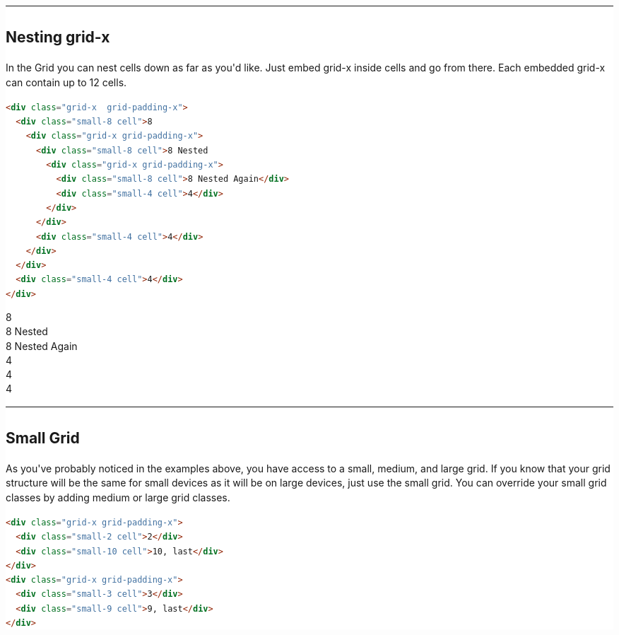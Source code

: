 </div>

---

## Nesting grid-x

In the Grid you can nest cells down as far as you'd like. Just embed grid-x inside cells and go from there. Each embedded grid-x can contain up to 12 cells.

```html
<div class="grid-x  grid-padding-x">
  <div class="small-8 cell">8
    <div class="grid-x grid-padding-x">
      <div class="small-8 cell">8 Nested
        <div class="grid-x grid-padding-x">
          <div class="small-8 cell">8 Nested Again</div>
          <div class="small-4 cell">4</div>
        </div>
      </div>
      <div class="small-4 cell">4</div>
    </div>
  </div>
  <div class="small-4 cell">4</div>
</div>
```

<div class="grid-x  grid-padding-x display">
  <div class="small-8 cell">8
    <div class="grid-x  grid-padding-x">
      <div class="small-8 cell">8 Nested
        <div class="grid-x grid-padding-x">
          <div class="small-8 cell">8 Nested Again</div>
          <div class="small-4 cell">4</div>
        </div>
      </div>
      <div class="small-4 cell">4</div>
    </div>
  </div>
  <div class="small-4 cell">4</div>
</div>

---

## Small Grid

As you've probably noticed in the examples above, you have access to a small, medium, and large grid. If you know that your grid structure will be the same for small devices as it will be on large devices, just use the small grid. You can override your small grid classes by adding medium or large grid classes.

```html
<div class="grid-x grid-padding-x">
  <div class="small-2 cell">2</div>
  <div class="small-10 cell">10, last</div>
</div>
<div class="grid-x grid-padding-x">
  <div class="small-3 cell">3</div>
  <div class="small-9 cell">9, last</div>
</div>
```
